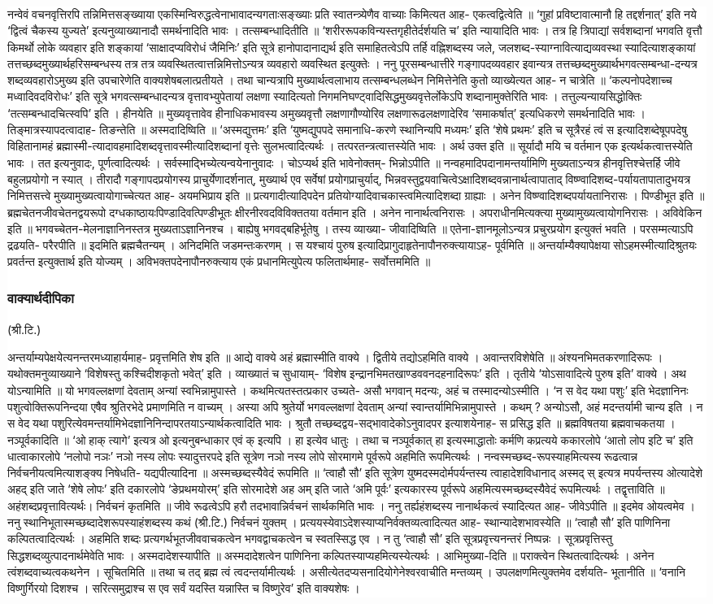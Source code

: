 नन्वेवं वचनवृत्तिरपि तन्निमित्तसङ्ख्याया एकस्मिन्विरुद्धत्वेनाभावादन्यगताःसङ्ख्याः प्रति स्वातन्त्र्येणैव वाच्याः किमित्यत आह- एकत्वद्वित्वेति ॥ ‘गुहां प्रविष्टावात्मानौ हि तद्दर्शनात्’ इति नये ‘द्वित्वं चैकस्य युज्यते’ इत्यनुव्याख्यानादौ समर्थनादिति भावः । तत्सम्बन्धादितीति ॥ ‘शरीररूपकविन्यस्तगृहीतेर्दर्शयति च’ इति न्यायादिति भावः । तत्र हि त्रिपाद्यां सर्वशब्दानां भगवति वृत्तौ किमर्थो लोके व्यवहार इति शङ्कायां ‘साक्षादप्यविरोधं जैमिनिः’ इति सूत्रे हानोपादानाद्यर्थ इति समाहितत्वेऽपि तर्हि वह्निशब्दस्य जले, जलशब्द-स्याग्नावित्याद्यव्यवस्था स्यादित्याशङ्कायां तत्तच्छब्दमुख्यार्थहरिसम्बन्धस्य तत्र तत्र व्यवस्थितत्वात्तन्निमित्तोऽन्यत्र व्यवहारो व्यवस्थित इत्युक्तेः । ननु पूरसम्बन्धात्तीरे गङ्गापदव्यवहार इवान्यत्र तत्तच्छब्दमुख्यार्थभगवत्सम्बन्धा-दन्यत्र शब्दव्यवहारोऽमुख्य इति उपचारेणेति वाक्यशेषबलात्प्रतीयते । तथा चान्यत्रापि मुख्यार्थत्वलाभाय तत्सम्बन्धलब्धेन निमित्तेनेति कुतो व्याख्येत्यत आह- न चात्रेति ॥ ‘कल्पनोपदेशाच्च मध्वादिवदविरोधः’ इति सूत्रे भगवत्सम्बन्धादन्यत्र वृत्तावभ्युपेतायां लक्षणा स्यादित्यतो निगमनिघण्ट्वादिसिद्धमुख्यवृत्तेर्लोकेऽपि शब्दानामुक्तेरिति भावः । तत्तुल्यन्यायसिद्धोक्तिः ‘तत्सम्बन्धादचित्स्वपि’ इति । हीनयेति ॥ मुख्यवृत्तावेव हीनाधिकभावस्य अमुख्यवृत्तौ लक्षणागौण्योरिव लक्षणारूढलक्षणादेरिव ‘समाकर्षात्’ इत्यधिकरणे समर्थनादिति भावः । तिङ्मात्रस्यापदत्वादाह- तिङन्तेति ॥ अस्मदादिष्विति ॥ ‘अस्मद्युत्तमः’ इति ‘युष्मद्युपपदे समानाधि-करणे स्थानिन्यपि मध्यमः’ इति ‘शेषे प्रथमः’ इति च सूत्रैरहं त्वं स इत्यादिशब्देषूपपदेषु विहितानामहं ब्रह्मास्मी-त्यादावहमादिशब्दवृत्तावस्मीत्यादिशब्दानां वृत्तेः सुलभत्वादित्यर्थः । तत्परतन्त्रत्वात्तस्येति भावः । अर्थ उक्त इति ॥ सूर्यादौ मयि च वर्तमान एक इत्यर्थकत्वात्तस्येति भावः । तत इत्यनुवादः, पूर्णत्वादित्यर्थः । सर्वस्माद्भिच्येत्यन्वयेनानुवादः । चोऽप्यर्थ इति भावेनोक्तम्- भिन्नोऽपीति ॥ नन्वहमादिपदानामन्तर्यामिणि मुख्यताऽन्यत्र हीनवृत्तिश्चेत्तर्हि जीवे बहुलप्रयोगो न स्यात् । तीरादौ गङ्गापदप्रयोगस्य प्राचुर्येणादर्शनात्, मुख्यार्थ एव सर्वेषां प्रयोगप्राचुर्याद्, भिन्नवस्तुद्वयवाचित्वेऽक्षादिशब्दवन्नानार्थत्वापाताद् विष्ण्वादिशब्द-पर्यायतापातादुभयत्र निमित्तसत्त्वे मुख्यामुख्यत्वायोगाच्चेत्यत आह- अयमभिप्राय इति ॥ प्रत्यगादीत्यादिपदेन प्रतियोग्यादिवाचकास्त्वमित्यादिशब्दा ग्राह्याः । अनेन विष्ण्वादिशब्दपर्यायतानिरासः । पिण्डीभूत इति ॥ ब्रह्मचेतनजीवचेतनद्वयरूपो दग्धकाष्ठायःपिण्डादिवत्पिण्डीभूतः क्षीरनीरवदविविक्ततया वर्तमान इति । अनेन नानार्थत्वनिरासः । अपराधीनमित्यक्त्या मुख्यामुख्यत्वायोगनिरासः । अविवेकिन इति ॥ भगवच्चेतन-मेलनाज्ञानिनस्तत्र मुख्यताऽज्ञानिनश्च । बाह्येषु भगवद्बहिर्भूतेषु । तस्य व्याख्या- जीवादिष्विति ॥ एतेना-ज्ञानमूलोऽन्यत्र प्रचुरप्रयोग इत्युक्तं भवति । परसम्मत्याऽपि द्रढयति- परैरपीति ॥ इदमिति ब्रह्मचैतन्यम् । अनिदमिति जडमन्तःकरणम् । स यश्चायं पुरुष इत्यादिप्रागुदाहृतेनापौनरुक्त्यायाऽह- पूर्वमिति ॥ अन्तर्याम्यैक्यापेक्षया सोऽहमस्मीत्यादिश्रुतयः प्रवर्तन्त इत्युक्तार्थ इति योज्यम् । अविभक्तपदेनापौनरुक्त्याय एकं प्रधानमित्युपेत्य फलितार्थमाह- सर्वोत्तममिति ॥

### **वाक्यार्थदीपिका**

(श्री.टि.)

अन्तर्याम्यपेक्षयेत्यनन्तरमध्याहार्यमाह- प्रवृत्तमिति शेष इति ॥ आद्ये वाक्ये अहं ब्रह्मास्मीति वाक्ये । द्वितीये तद्योऽहमिति वाक्ये । अवान्तरविशेषेति ॥ अंश्यनभिमतकरणादिरूपः । यथोक्तमनुव्याख्याने ‘विशेषस्तु कश्चिदीशकृतो भवेत्’ इति । व्याख्यातं च सुधायाम्- ‘विशेष इन्द्रानभिमतखाण्डववनदहनादिरूपः’ इति । तृतीये ‘योऽसावादित्ये पुरुष इति’ वाक्ये । अथ योऽन्यामिति ॥ यो भगवल्लक्षणां देवताम् अन्यां स्वभिन्नामुपास्ते । कथमित्यतस्तत्प्रकार उच्यते- असौ भगवान् मदन्यः, अहं च तस्मादन्योऽस्मीति । ‘न स वेद यथा पशुः’ इति भेदज्ञानिनः पशुत्वोक्तिरूपनिन्दया एषैव श्रुतिरभेदे प्रमाणमिति न वाच्यम् । अस्या अपि श्रुतेर्यो भगवल्लक्षणां देवताम् अन्यां स्वान्तर्यामिभिन्नामुपास्ते । कथम् ? अन्योऽसौ, अहं मदन्तर्यामी चान्य इति । न स वेद यथा पशुरित्येवमन्तर्यामिभेदज्ञानिनिन्दापरतयाऽन्यार्थकत्वादिति भावः । श्रुतौ तच्छब्दद्वय-सद्भावादेकोऽनुवादपर इत्याशयेनाह- स प्रसिद्ध इति ॥ ब्रह्मविषतया ब्रह्मवाचकतया । नञ्पूर्वकादिति ॥ ‘ओ हाक् त्यागे’ इत्यत्र ओ इत्यनुबन्धाकार एवं क् इत्यपि । हा इत्येव धातुः । तथा च नञ्पूर्वकात् हा इत्यस्माद्धातोः कर्मणि कप्रत्यये ककारलोपे ‘आतो लोप इटि च’ इति धात्वाकारलोपे ‘नलोपो नञः’ नञो नस्य लोपः स्यादुत्तरपदे इति सूत्रेण नञो नस्य लोपे सोरमागमे पूर्वरूपे अहमिति रूपमित्यर्थः । नन्वस्मच्छब्द-रूपस्याहमित्यस्य रूढत्वान्न निर्वचनीयत्वमित्याशङ्क्य निषेधति- यद्यपीत्यादिना ॥ अस्मच्छब्दस्यैवेदं रूपमिति ॥ ‘त्वाहौ सौ’ इति सूत्रेण युष्मदस्मदोर्मपर्यन्तस्य त्वाहादेशविधानाद् अस्मद् स् इत्यत्र मपर्यन्तस्य ओत्यादेशे अहद् इति जाते ‘शेषे लोपः’ इति दकारलोपे ‘ङेप्रथमयोरम्’ इति सोरमादेशे अह अम् इति जाते ‘अमि पूर्वः’ इत्यकारस्य पूर्वरूपे अहमित्यस्मच्छब्दस्यैवेदं रूपमित्यर्थः । तद्वृत्ताविति ॥ अहंशब्दप्रवृत्तावित्यर्थः। निर्वचनं कृतमिति ॥ जीवे रूढत्वेऽपि हरौ तदभावान्निर्वचनं सार्थकमिति भावः । ननु तर्ह्यहंशब्दस्य नानार्थकत्वं स्यादित्यत आह- जीवेऽपीति ॥ इदमेव ओयत्वमेव । ननु स्थानिभूतास्मच्छब्दादेशरूपस्याहंशब्दस्य कथं (श्री.टि.) निर्वचनं युक्तम् । प्रत्ययस्येवाऽदेशस्याप्यनिर्वक्तव्यत्वादित्यत आह- स्थान्यादेशभावस्येति ॥ ‘त्वाहौ सौ’ इति पाणिनिना कल्पितत्वादित्यर्थः । अहमिति शब्दः प्रत्यगर्थभूतजीववाचकत्वेन भगवद्वाचकत्वेन च स्वतस्सिद्ध एव । न तु ‘त्वाहौ सौ’ इति सूत्रप्रवृत्त्यनन्तरं निष्पन्नः । सूत्रप्रवृत्तिस्तु सिद्धशब्दव्युत्पादनार्थमेवेति भावः । अस्मदादेशस्यापीति ॥ अस्मदादेशत्वेन पाणिनिना कल्पितस्याप्यहमित्यस्येत्यर्थः । आभिमुख्या-दिति ॥ पराक्त्वेन स्थितत्वादित्यर्थः । अनेन त्वंशब्दवाच्यत्वकथनेन । सूचितमिति ॥ तथा च तद् ब्रह्म त्वं त्वदन्तर्यामीत्यर्थः । असीत्येतदप्यसनादियोगेनेश्वरवाचीति मन्तव्यम् । उपलक्षणमित्युक्तमेव दर्शयति- भूतानीति ॥ ‘वनानि विष्णुर्गिरयो दिशश्च । सरित्समुद्राश्च स एव सर्वं यदस्ति यन्नास्ति च विष्णुरेव’ इति वाक्यशेषः ।
